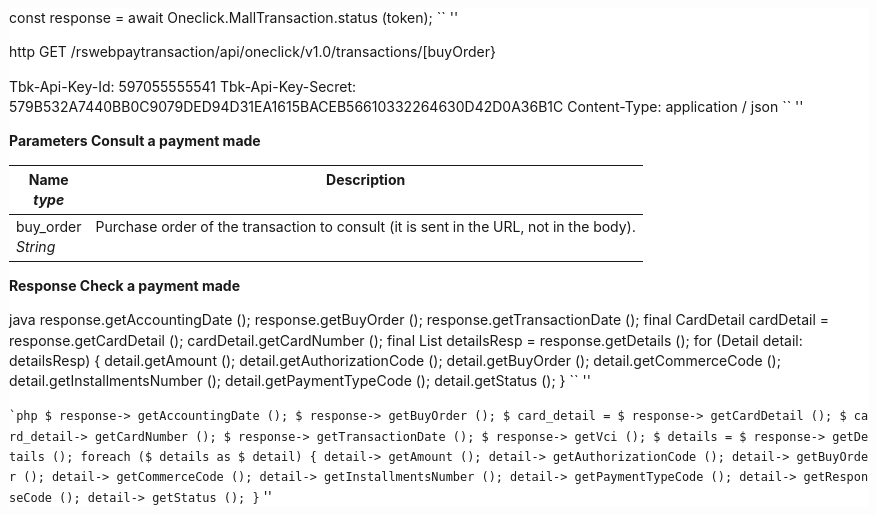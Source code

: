 const response = await Oneclick.MallTransaction.status (token);
`` ''

http
GET /rswebpaytransaction/api/oneclick/v1.0/transactions/[buyOrder}

Tbk-Api-Key-Id: 597055555541
Tbk-Api-Key-Secret: 579B532A7440BB0C9079DED94D31EA1615BACEB56610332264630D42D0A36B1C
Content-Type: application / json
`` ''

 <strong> Parameters Consult a payment made </strong>

Name <br> <i> type </i> | Description
------   | -----------
buy_order <br> <i> String </i> | Purchase order of the transaction to consult (it is sent in the URL, not in the body).

 <strong> Response Check a payment made </strong>

java
response.getAccountingDate ();
response.getBuyOrder ();
response.getTransactionDate ();
final CardDetail cardDetail = response.getCardDetail ();
cardDetail.getCardNumber ();
final List <Detail> detailsResp = response.getDetails ();
for (Detail detail: detailsResp) {
    detail.getAmount ();
    detail.getAuthorizationCode ();
    detail.getBuyOrder ();
    detail.getCommerceCode ();
    detail.getInstallmentsNumber ();
    detail.getPaymentTypeCode ();
    detail.getStatus ();
}
`` ''

`` `php
$ response-> getAccountingDate ();
$ response-> getBuyOrder ();
$ card_detail = $ response-> getCardDetail ();
$ card_detail-> getCardNumber ();
$ response-> getTransactionDate ();
$ response-> getVci ();
$ details = $ response-> getDetails ();
foreach ($ details as $ detail) {
    detail-> getAmount ();
    detail-> getAuthorizationCode ();
    detail-> getBuyOrder ();
    detail-> getCommerceCode ();
    detail-> getInstallmentsNumber ();
    detail-> getPaymentTypeCode ();
    detail-> getResponseCode ();
    detail-> getStatus ();
}
`` ''

